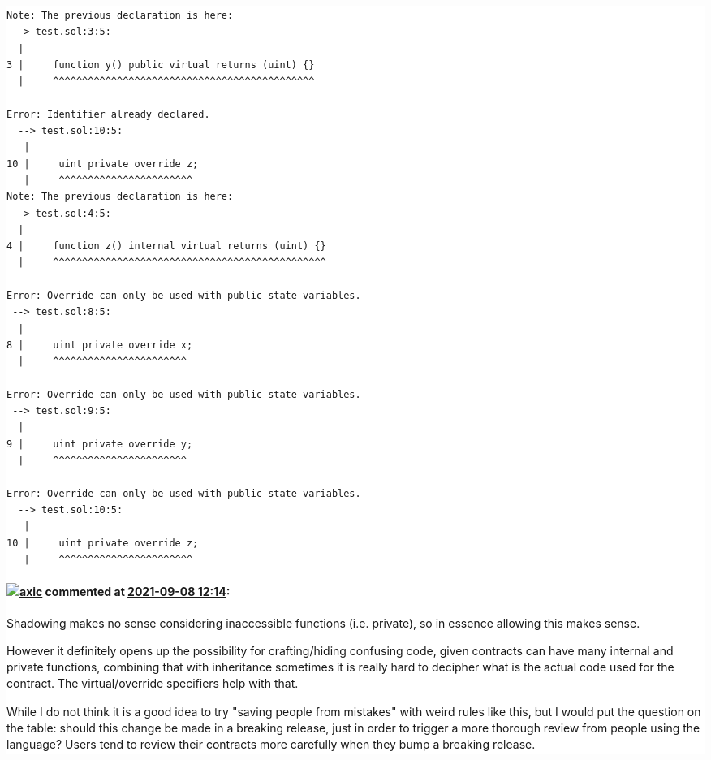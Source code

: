 ```
Note: The previous declaration is here:
 --> test.sol:3:5:
  |
3 |     function y() public virtual returns (uint) {}
  |     ^^^^^^^^^^^^^^^^^^^^^^^^^^^^^^^^^^^^^^^^^^^^^

Error: Identifier already declared.
  --> test.sol:10:5:
   |
10 |     uint private override z;
   |     ^^^^^^^^^^^^^^^^^^^^^^^
Note: The previous declaration is here:
 --> test.sol:4:5:
  |
4 |     function z() internal virtual returns (uint) {}
  |     ^^^^^^^^^^^^^^^^^^^^^^^^^^^^^^^^^^^^^^^^^^^^^^^

Error: Override can only be used with public state variables.
 --> test.sol:8:5:
  |
8 |     uint private override x;
  |     ^^^^^^^^^^^^^^^^^^^^^^^

Error: Override can only be used with public state variables.
 --> test.sol:9:5:
  |
9 |     uint private override y;
  |     ^^^^^^^^^^^^^^^^^^^^^^^

Error: Override can only be used with public state variables.
  --> test.sol:10:5:
   |
10 |     uint private override z;
   |     ^^^^^^^^^^^^^^^^^^^^^^^
```

#### <img src="https://avatars.githubusercontent.com/u/20340?v=4" width="50">[axic](https://github.com/axic) commented at [2021-09-08 12:14](https://github.com/ethereum/solidity/issues/11889#issuecomment-915181132):

Shadowing makes no sense considering inaccessible functions (i.e. private), so in essence allowing this makes sense.

However it definitely opens up the possibility for crafting/hiding confusing code, given contracts can have many internal and private functions, combining that with inheritance sometimes it is really hard to decipher what is the actual code used for the contract. The virtual/override specifiers help with that.

While I do not think it is a good idea to try "saving people from mistakes" with weird rules like this, but I would put the question on the table: should this change be made in a breaking release, just in order to trigger a more thorough review from people using the language? Users tend to review their contracts more carefully when they bump a breaking release.
